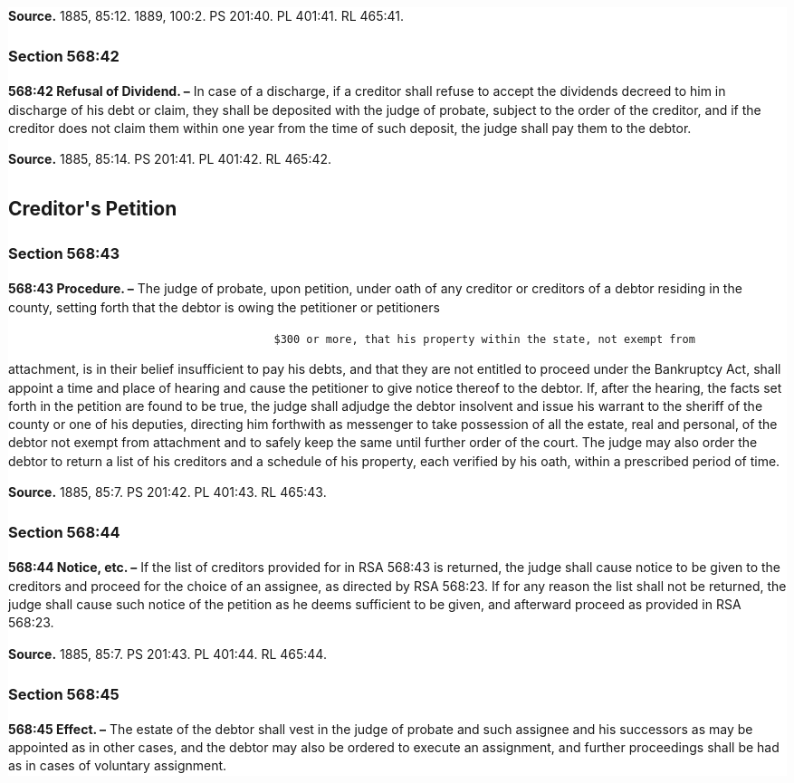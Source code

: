 **Source.** 1885, 85:12. 1889, 100:2. PS 201:40. PL 401:41. RL 465:41.

### Section 568:42

 **568:42 Refusal of Dividend. –** In case of a discharge, if a
creditor shall refuse to accept the dividends decreed to him in
discharge of his debt or claim, they shall be deposited with the judge
of probate, subject to the order of the creditor, and if the creditor
does not claim them within one year from the time of such deposit, the
judge shall pay them to the debtor.

**Source.** 1885, 85:14. PS 201:41. PL 401:42. RL 465:42.

Creditor's Petition
-------------------

### Section 568:43

 **568:43 Procedure. –** The judge of probate, upon petition, under
oath of any creditor or creditors of a debtor residing in the county,
setting forth that the debtor is owing the petitioner or petitioners

                                             $300 or more, that his property within the state, not exempt from
attachment, is in their belief insufficient to pay his debts, and that
they are not entitled to proceed under the Bankruptcy Act, shall appoint
a time and place of hearing and cause the petitioner to give notice
thereof to the debtor. If, after the hearing, the facts set forth in the
petition are found to be true, the judge shall adjudge the debtor
insolvent and issue his warrant to the sheriff of the county or one of
his deputies, directing him forthwith as messenger to take possession of
all the estate, real and personal, of the debtor not exempt from
attachment and to safely keep the same until further order of the court.
The judge may also order the debtor to return a list of his creditors
and a schedule of his property, each verified by his oath, within a
prescribed period of time.

**Source.** 1885, 85:7. PS 201:42. PL 401:43. RL 465:43.

### Section 568:44

 **568:44 Notice, etc. –** If the list of creditors provided for in
RSA 568:43 is returned, the judge shall cause notice to be given to the
creditors and proceed for the choice of an assignee, as directed by RSA
568:23. If for any reason the list shall not be returned, the judge
shall cause such notice of the petition as he deems sufficient to be
given, and afterward proceed as provided in RSA 568:23.

**Source.** 1885, 85:7. PS 201:43. PL 401:44. RL 465:44.

### Section 568:45

 **568:45 Effect. –** The estate of the debtor shall vest in the
judge of probate and such assignee and his successors as may be
appointed as in other cases, and the debtor may also be ordered to
execute an assignment, and further proceedings shall be had as in cases
of voluntary assignment.
